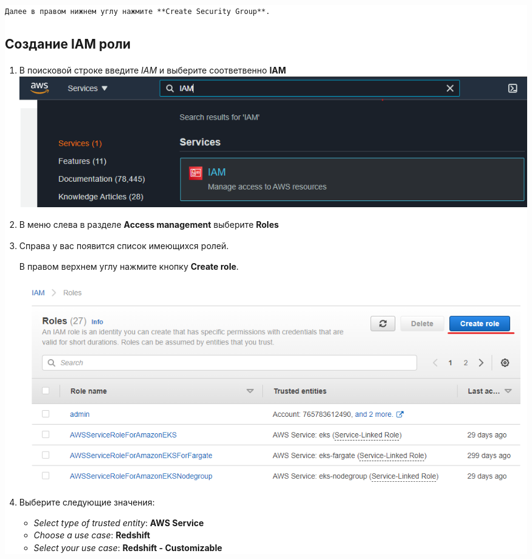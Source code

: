     Далее в правом нижнем углу нажмите **Create Security Group**.

## Cоздание IAM роли

1. В поисковой строке введите *IAM* и выберите соответвенно **IAM**
    ![](./img/04.png)

2. В меню слева в разделе **Access management** выберите **Roles**
3. Справа у вас появится список имеющихся ролей.

    В правом верхнем углу нажмите кнопку **Create role**.

    ![](./img/05.png)   
4. Выберите следующие значения:

    - *Select type of trusted entity*: **AWS Service**
    - *Choose a use case*: **Redshift**
    - *Select your use case*: **Redshift - Customizable**
    